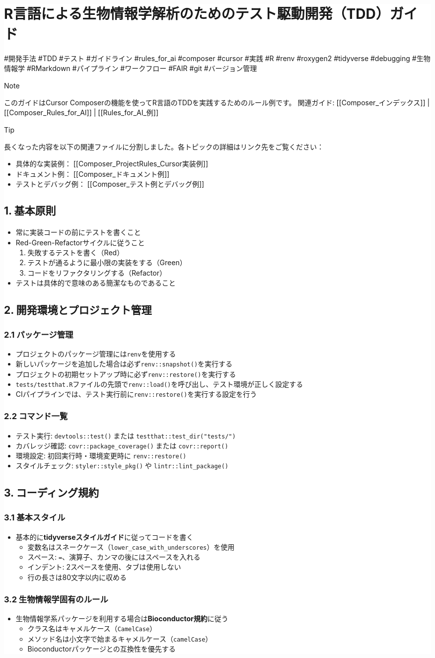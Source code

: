 # R言語による生物情報学解析のためのテスト駆動開発（TDD）ガイド

#開発手法 #TDD #テスト #ガイドライン #rules_for_ai #composer #cursor #実践 #R #renv #roxygen2 #tidyverse #debugging #生物情報学 #RMarkdown #パイプライン #ワークフロー #FAIR #git #バージョン管理

> [!NOTE]
> このガイドはCursor Composerの機能を使ってR言語のTDDを実践するためのルール例です。
> 関連ガイド: [[Composer_インデックス]] | [[Composer_Rules_for_AI]] | [[Rules_for_AI_例]]

> [!TIP]
> 長くなった内容を以下の関連ファイルに分割しました。各トピックの詳細はリンク先をご覧ください：
> - 具体的な実装例： [[Composer_ProjectRules_Cursor実装例]]
> - ドキュメント例： [[Composer_ドキュメント例]]
> - テストとデバッグ例： [[Composer_テスト例とデバッグ例]]

## 1. 基本原則
- 常に実装コードの前にテストを書くこと
- Red-Green-Refactorサイクルに従うこと
  1. 失敗するテストを書く（Red）
  2. テストが通るように最小限の実装をする（Green）
  3. コードをリファクタリングする（Refactor）
- テストは具体的で意味のある簡潔なものであること

## 2. 開発環境とプロジェクト管理

### 2.1 パッケージ管理
- プロジェクトのパッケージ管理には`renv`を使用する
- 新しいパッケージを追加した場合は必ず`renv::snapshot()`を実行する
- プロジェクトの初期セットアップ時に必ず`renv::restore()`を実行する
- `tests/testthat.R`ファイルの先頭で`renv::load()`を呼び出し、テスト環境が正しく設定する
- CIパイプラインでは、テスト実行前に`renv::restore()`を実行する設定を行う

### 2.2 コマンド一覧
- テスト実行: `devtools::test()` または `testthat::test_dir("tests/")`
- カバレッジ確認: `covr::package_coverage()` または `covr::report()`
- 環境設定: 初回実行時・環境変更時に `renv::restore()`
- スタイルチェック: `styler::style_pkg()` や `lintr::lint_package()`

## 3. コーディング規約

### 3.1 基本スタイル
- 基本的に**tidyverseスタイルガイド**に従ってコードを書く
  - 変数名はスネークケース（`lower_case_with_underscores`）を使用
  - スペース: `=`、演算子、カンマの後にはスペースを入れる
  - インデント: 2スペースを使用、タブは使用しない
  - 行の長さは80文字以内に収める

### 3.2 生物情報学固有のルール
- 生物情報学系パッケージを利用する場合は**Bioconductor規約**に従う
  - クラス名はキャメルケース（`CamelCase`）
  - メソッド名は小文字で始まるキャメルケース（`camelCase`）
  - Bioconductorパッケージとの互換性を優先する

